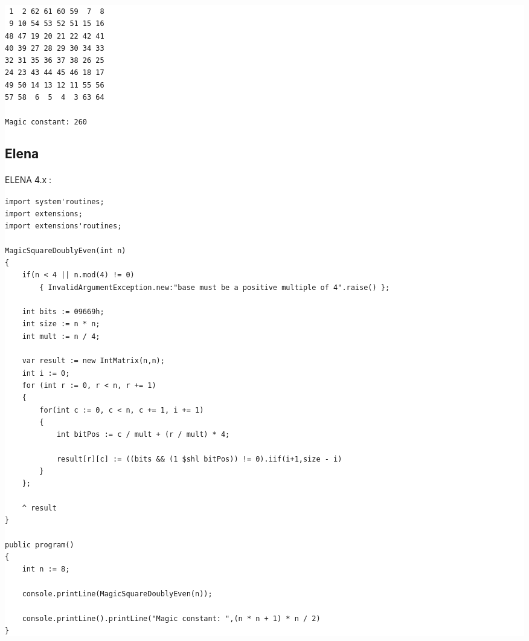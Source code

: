 
```txt
 1  2 62 61 60 59  7  8
 9 10 54 53 52 51 15 16
48 47 19 20 21 22 42 41
40 39 27 28 29 30 34 33
32 31 35 36 37 38 26 25
24 23 43 44 45 46 18 17
49 50 14 13 12 11 55 56
57 58  6  5  4  3 63 64

Magic constant: 260
```


## Elena

ELENA 4.x :

```elena
import system'routines;
import extensions;
import extensions'routines;

MagicSquareDoublyEven(int n)
{
    if(n < 4 || n.mod(4) != 0)
        { InvalidArgumentException.new:"base must be a positive multiple of 4".raise() };

    int bits := 09669h;
    int size := n * n;
    int mult := n / 4;

    var result := new IntMatrix(n,n);
    int i := 0;
    for (int r := 0, r < n, r += 1)
    {
        for(int c := 0, c < n, c += 1, i += 1)
        {
            int bitPos := c / mult + (r / mult) * 4;

            result[r][c] := ((bits && (1 $shl bitPos)) != 0).iif(i+1,size - i)
        }
    };

    ^ result
}

public program()
{
    int n := 8;

    console.printLine(MagicSquareDoublyEven(n));

    console.printLine().printLine("Magic constant: ",(n * n + 1) * n / 2)
}
```

